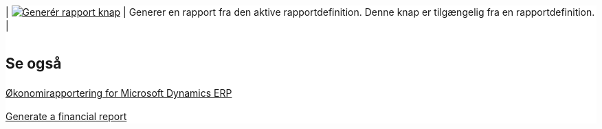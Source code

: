 | [![Generér rapport knap](./media/generate-to-ddvc130389.png)](./media/generate-to-ddvc130389.png) | Generer en rapport fra den aktive rapportdefinition. Denne knap er tilgængelig fra en rapportdefinition.                                                                      |



<a name="see-also"></a>Se også
--------

[Økonomirapportering for Microsoft Dynamics ERP](financial-reporting-intro.md)

[Generate a financial report](\financials\general-ledger\generate-financial-report.md)


